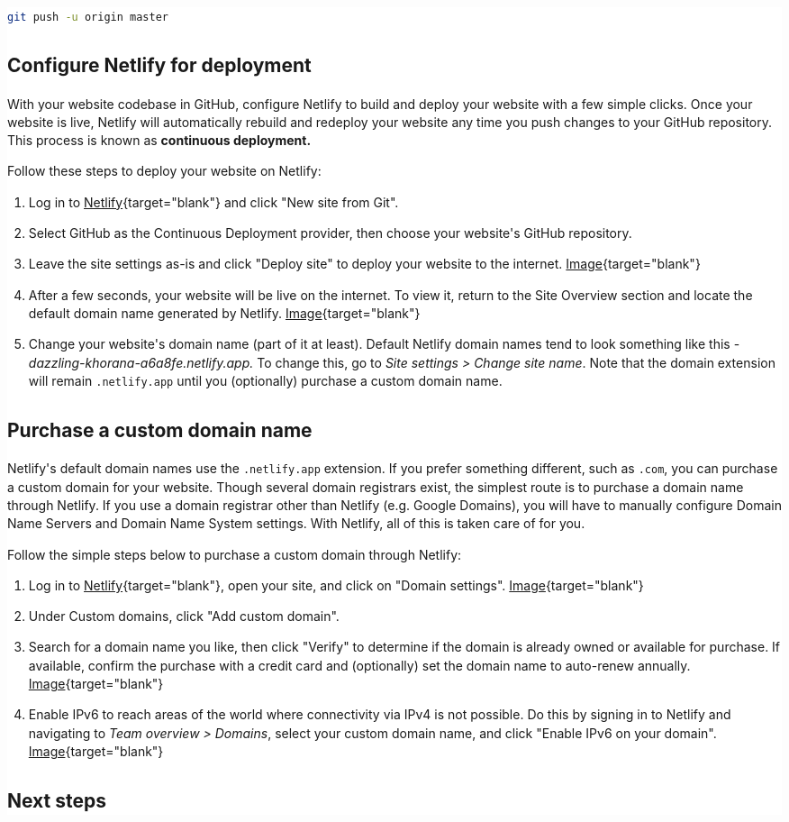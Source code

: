 ```bash
git push -u origin master
```

## Configure Netlify for deployment

With your website codebase in GitHub, configure Netlify to build and deploy your website with a few simple clicks. Once your website is live, Netlify will automatically rebuild and redeploy your website any time you push changes to your GitHub repository. This process is known as **continuous deployment.**

Follow these steps to deploy your website on Netlify:

1. Log in to [Netlify](https://app.netlify.com/){target="blank"} and click "New site from Git".

2. Select GitHub as the Continuous Deployment provider, then choose your website's GitHub repository.

3. Leave the site settings as-is and click "Deploy site" to deploy your website to the internet. [Image](https://i.imgur.com/wjDFnvJ.png){target="blank"}

4. After a few seconds, your website will be live on the internet. To view it, return to the Site Overview section and locate the default domain name generated by Netlify. [Image](https://i.imgur.com/t6IW44i.png){target="blank"}

5. Change your website's domain name (part of it at least). Default Netlify domain names tend to look something like this - *dazzling-khorana-a6a8fe.netlify.app.* To change this, go to *Site settings > Change site name*. Note that the domain extension will remain `.netlify.app` until you (optionally) purchase a custom domain name.

## Purchase a custom domain name

Netlify's default domain names use the `.netlify.app` extension. If you prefer something different, such as `.com`, you can purchase a custom domain for your website. Though several domain registrars exist, the simplest route is to purchase a domain name through Netlify. If you use a domain registrar other than Netlify (e.g. Google Domains), you will have to manually configure Domain Name Servers and Domain Name System settings. With Netlify, all of this is taken care of for you.

Follow the simple steps below to purchase a custom domain through Netlify:

1. Log in to [Netlify](https://app.netlify.com/){target="blank"}, open your site, and click on "Domain settings". [Image](https://i.imgur.com/ACjNs4w.png){target="blank"}

2. Under Custom domains, click "Add custom domain".

3. Search for a domain name you like, then click "Verify" to determine if the domain is already owned or available for purchase. If available, confirm the purchase with a credit card and (optionally) set the domain name to auto-renew annually. [Image](https://i.imgur.com/y2s7wQR.png){target="blank"}

4. Enable IPv6 to reach areas of the world where connectivity via IPv4 is not possible. Do this by signing in to Netlify and navigating to *Team overview > Domains*, select your custom domain name, and click "Enable IPv6 on your domain". [Image](https://docs.netlify.com/domains-https/netlify-dns/#ipv6-traffic){target="blank"}

## Next steps
